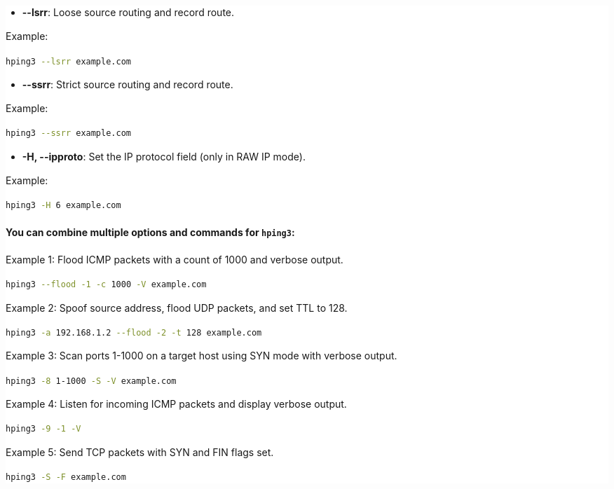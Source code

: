 - **--lsrr**: Loose source routing and record route.

Example:
```bash
hping3 --lsrr example.com
```

- **--ssrr**: Strict source routing and record route.

Example:
```bash
hping3 --ssrr example.com
```

- **-H, --ipproto**: Set the IP protocol field (only in RAW IP mode).

Example:
```bash
hping3 -H 6 example.com
```
#### You can combine multiple options and commands for `hping3`:

Example 1: Flood ICMP packets with a count of 1000 and verbose output.
```bash
hping3 --flood -1 -c 1000 -V example.com
```

Example 2: Spoof source address, flood UDP packets, and set TTL to 128.
```bash
hping3 -a 192.168.1.2 --flood -2 -t 128 example.com
```

Example 3: Scan ports 1-1000 on a target host using SYN mode with verbose output.
```bash
hping3 -8 1-1000 -S -V example.com
```

Example 4: Listen for incoming ICMP packets and display verbose output.
```bash
hping3 -9 -1 -V
```

Example 5: Send TCP packets with SYN and FIN flags set.
```bash
hping3 -S -F example.com
```
